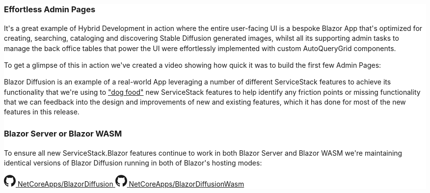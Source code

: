 ### Effortless Admin Pages

It's a great example of Hybrid Development in action where the entire user-facing UI is a bespoke Blazor App that's optimized for creating, searching, cataloging and discovering Stable Diffusion generated images, whilst all its supporting admin tasks to manage the back office tables that power the UI were effortlessly implemented with custom AutoQueryGrid components. 

To get a glimpse of this in action we've created a video showing how quick it was to build the first few Admin Pages:

<div class="my-8 flex justify-center">
    <lite-youtube class="w-full mx-4 my-4" width="560" height="315" videoid="tt0ytzVVjEY" style="background-image: url('https://img.youtube.com/vi/tt0ytzVVjEY/maxresdefault.jpg')"></lite-youtube>
</div>

Blazor Diffusion is an example of a real-world App leveraging a number of different ServiceStack features to achieve its functionality that we're using to ["dog food"](https://en.wikipedia.org/wiki/Eating_your_own_dog_food) new ServiceStack features to help identify any friction points or missing functionality that we can feedback into the design and improvements of new and existing features, which it has done for most of the new features in this release.

### Blazor Server or Blazor WASM

To ensure all new ServiceStack.Blazor features continue to work in both Blazor Server and Blazor WASM we're maintaining identical versions of Blazor Diffusion running in both of Blazor's hosting modes:

<div class="py-8 flex justify-center">
    <div class="flex flex-col">
    <a href="https://github.com/NetCoreApps/BlazorDiffusion" class="flex text-xl text-gray-800">
        <svg class="w-6 h-6 mr-2 align-text-bottom" xmlns="http://www.w3.org/2000/svg" width="24" height="24" viewBox="0 0 24 24"><path fill="currentColor" d="M12 .297c-6.63 0-12 5.373-12 12c0 5.303 3.438 9.8 8.205 11.385c.6.113.82-.258.82-.577c0-.285-.01-1.04-.015-2.04c-3.338.724-4.042-1.61-4.042-1.61C4.422 18.07 3.633 17.7 3.633 17.7c-1.087-.744.084-.729.084-.729c1.205.084 1.838 1.236 1.838 1.236c1.07 1.835 2.809 1.305 3.495.998c.108-.776.417-1.305.76-1.605c-2.665-.3-5.466-1.332-5.466-5.93c0-1.31.465-2.38 1.235-3.22c-.135-.303-.54-1.523.105-3.176c0 0 1.005-.322 3.3 1.23c.96-.267 1.98-.399 3-.405c1.02.006 2.04.138 3 .405c2.28-1.552 3.285-1.23 3.285-1.23c.645 1.653.24 2.873.12 3.176c.765.84 1.23 1.91 1.23 3.22c0 4.61-2.805 5.625-5.475 5.92c.42.36.81 1.096.81 2.22c0 1.606-.015 2.896-.015 3.286c0 .315.21.69.825.57C20.565 22.092 24 17.592 24 12.297c0-6.627-5.373-12-12-12"/></svg>
        <span>NetCoreApps/BlazorDiffusion</span>
    </a>
    <a href="https://github.com/NetCoreApps/BlazorDiffusionWasm" class="flex mt-2 text-xl text-gray-800">
        <svg class="w-6 h-6 mr-2 align-text-bottom" xmlns="http://www.w3.org/2000/svg" width="24" height="24" viewBox="0 0 24 24"><path fill="currentColor" d="M12 .297c-6.63 0-12 5.373-12 12c0 5.303 3.438 9.8 8.205 11.385c.6.113.82-.258.82-.577c0-.285-.01-1.04-.015-2.04c-3.338.724-4.042-1.61-4.042-1.61C4.422 18.07 3.633 17.7 3.633 17.7c-1.087-.744.084-.729.084-.729c1.205.084 1.838 1.236 1.838 1.236c1.07 1.835 2.809 1.305 3.495.998c.108-.776.417-1.305.76-1.605c-2.665-.3-5.466-1.332-5.466-5.93c0-1.31.465-2.38 1.235-3.22c-.135-.303-.54-1.523.105-3.176c0 0 1.005-.322 3.3 1.23c.96-.267 1.98-.399 3-.405c1.02.006 2.04.138 3 .405c2.28-1.552 3.285-1.23 3.285-1.23c.645 1.653.24 2.873.12 3.176c.765.84 1.23 1.91 1.23 3.22c0 4.61-2.805 5.625-5.475 5.92c.42.36.81 1.096.81 2.22c0 1.606-.015 2.896-.015 3.286c0 .315.21.69.825.57C20.565 22.092 24 17.592 24 12.297c0-6.627-5.373-12-12-12"/></svg>
        <span>NetCoreApps/BlazorDiffusionWasm</span>
    </a>
    </div>
</div>

